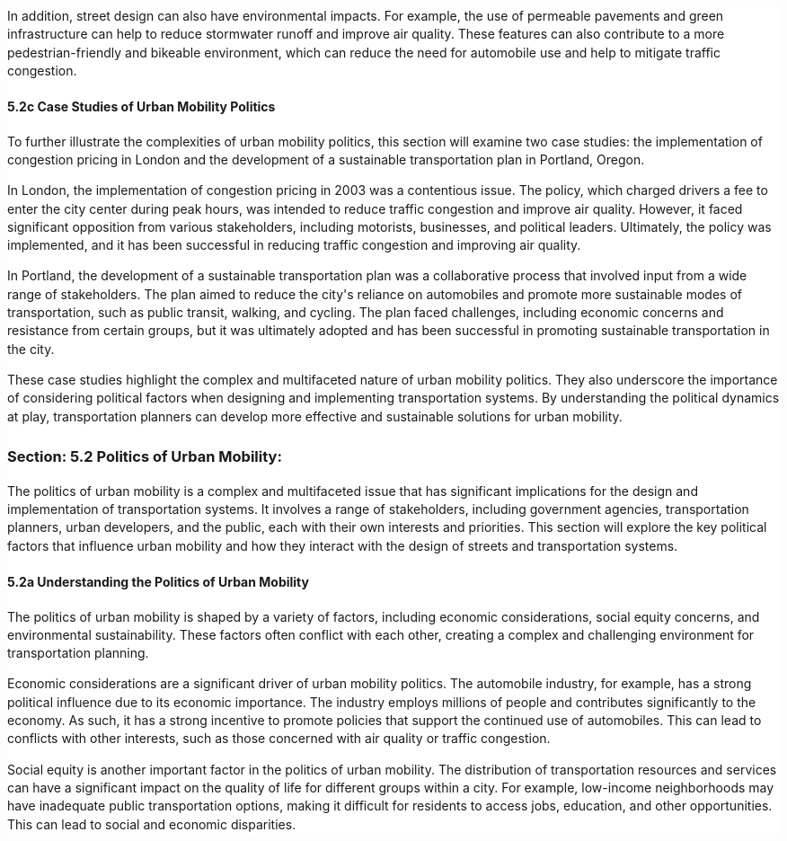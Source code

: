 In addition, street design can also have environmental impacts. For example, the use of permeable pavements and green infrastructure can help to reduce stormwater runoff and improve air quality. These features can also contribute to a more pedestrian-friendly and bikeable environment, which can reduce the need for automobile use and help to mitigate traffic congestion.

#### 5.2c Case Studies of Urban Mobility Politics

To further illustrate the complexities of urban mobility politics, this section will examine two case studies: the implementation of congestion pricing in London and the development of a sustainable transportation plan in Portland, Oregon.

In London, the implementation of congestion pricing in 2003 was a contentious issue. The policy, which charged drivers a fee to enter the city center during peak hours, was intended to reduce traffic congestion and improve air quality. However, it faced significant opposition from various stakeholders, including motorists, businesses, and political leaders. Ultimately, the policy was implemented, and it has been successful in reducing traffic congestion and improving air quality.

In Portland, the development of a sustainable transportation plan was a collaborative process that involved input from a wide range of stakeholders. The plan aimed to reduce the city's reliance on automobiles and promote more sustainable modes of transportation, such as public transit, walking, and cycling. The plan faced challenges, including economic concerns and resistance from certain groups, but it was ultimately adopted and has been successful in promoting sustainable transportation in the city.

These case studies highlight the complex and multifaceted nature of urban mobility politics. They also underscore the importance of considering political factors when designing and implementing transportation systems. By understanding the political dynamics at play, transportation planners can develop more effective and sustainable solutions for urban mobility.




### Section: 5.2 Politics of Urban Mobility:

The politics of urban mobility is a complex and multifaceted issue that has significant implications for the design and implementation of transportation systems. It involves a range of stakeholders, including government agencies, transportation planners, urban developers, and the public, each with their own interests and priorities. This section will explore the key political factors that influence urban mobility and how they interact with the design of streets and transportation systems.

#### 5.2a Understanding the Politics of Urban Mobility

The politics of urban mobility is shaped by a variety of factors, including economic considerations, social equity concerns, and environmental sustainability. These factors often conflict with each other, creating a complex and challenging environment for transportation planning.

Economic considerations are a significant driver of urban mobility politics. The automobile industry, for example, has a strong political influence due to its economic importance. The industry employs millions of people and contributes significantly to the economy. As such, it has a strong incentive to promote policies that support the continued use of automobiles. This can lead to conflicts with other interests, such as those concerned with air quality or traffic congestion.

Social equity is another important factor in the politics of urban mobility. The distribution of transportation resources and services can have a significant impact on the quality of life for different groups within a city. For example, low-income neighborhoods may have inadequate public transportation options, making it difficult for residents to access jobs, education, and other opportunities. This can lead to social and economic disparities.
